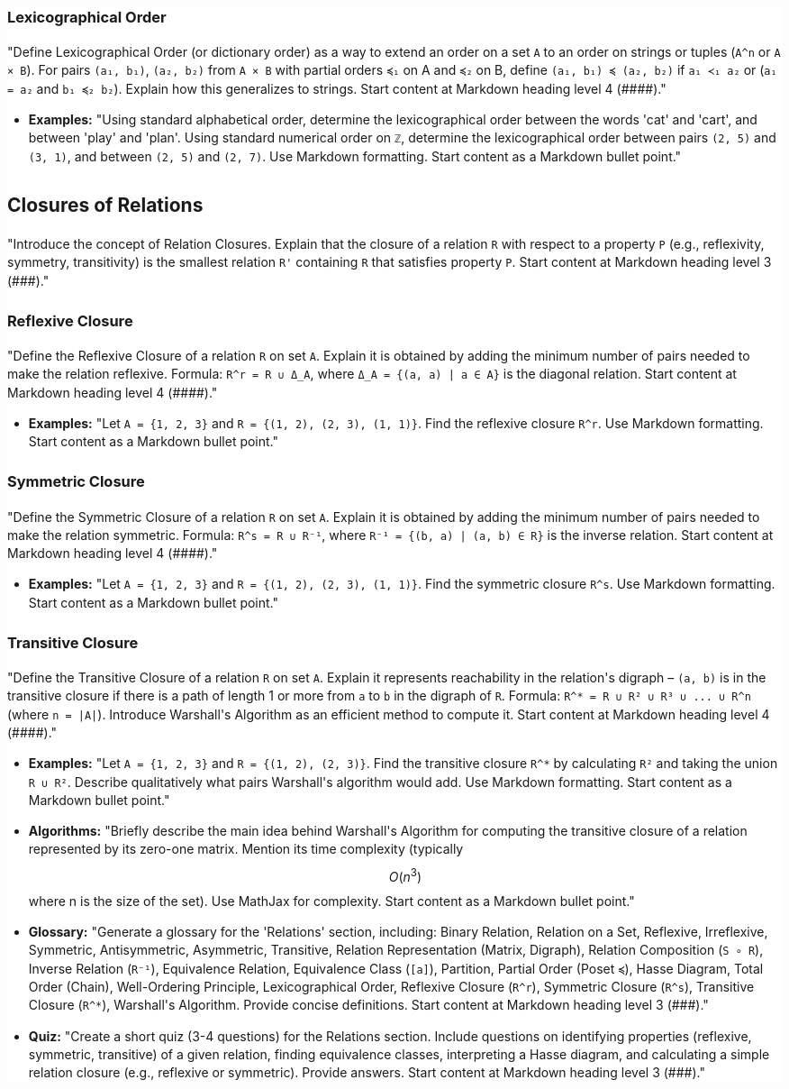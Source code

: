 ### Lexicographical Order
"<prompt>Define Lexicographical Order (or dictionary order) as a way to extend an order on a set `A` to an order on strings or tuples (`A^n` or `A × B`). For pairs `(a₁, b₁)`, `(a₂, b₂)` from `A × B` with partial orders `≼₁` on A and `≼₂` on B, define `(a₁, b₁) ≼ (a₂, b₂)` if `a₁ ≺₁ a₂` or (`a₁ = a₂` and `b₁ ≼₂ b₂`). Explain how this generalizes to strings. Start content at Markdown heading level 4 (####).</prompt>"
*   **Examples:** "<prompt>Using standard alphabetical order, determine the lexicographical order between the words 'cat' and 'cart', and between 'play' and 'plan'. Using standard numerical order on `ℤ`, determine the lexicographical order between pairs `(2, 5)` and `(3, 1)`, and between `(2, 5)` and `(2, 7)`. Use Markdown formatting. Start content as a Markdown bullet point.</prompt>"

## Closures of Relations
"<prompt>Introduce the concept of Relation Closures. Explain that the closure of a relation `R` with respect to a property `P` (e.g., reflexivity, symmetry, transitivity) is the smallest relation `R'` containing `R` that satisfies property `P`. Start content at Markdown heading level 3 (###).</prompt>"

### Reflexive Closure
"<prompt>Define the Reflexive Closure of a relation `R` on set `A`. Explain it is obtained by adding the minimum number of pairs needed to make the relation reflexive. Formula: `R^r = R ∪ Δ_A`, where `Δ_A = {(a, a) | a ∈ A}` is the diagonal relation. Start content at Markdown heading level 4 (####).</prompt>"
*   **Examples:** "<prompt>Let `A = {1, 2, 3}` and `R = {(1, 2), (2, 3), (1, 1)}`. Find the reflexive closure `R^r`. Use Markdown formatting. Start content as a Markdown bullet point.</prompt>"

### Symmetric Closure
"<prompt>Define the Symmetric Closure of a relation `R` on set `A`. Explain it is obtained by adding the minimum number of pairs needed to make the relation symmetric. Formula: `R^s = R ∪ R⁻¹`, where `R⁻¹ = {(b, a) | (a, b) ∈ R}` is the inverse relation. Start content at Markdown heading level 4 (####).</prompt>"
*   **Examples:** "<prompt>Let `A = {1, 2, 3}` and `R = {(1, 2), (2, 3), (1, 1)}`. Find the symmetric closure `R^s`. Use Markdown formatting. Start content as a Markdown bullet point.</prompt>"

### Transitive Closure
"<prompt>Define the Transitive Closure of a relation `R` on set `A`. Explain it represents reachability in the relation's digraph – `(a, b)` is in the transitive closure if there is a path of length 1 or more from `a` to `b` in the digraph of `R`. Formula: `R^* = R ∪ R² ∪ R³ ∪ ... ∪ R^n` (where `n = |A|`). Introduce Warshall's Algorithm as an efficient method to compute it. Start content at Markdown heading level 4 (####).</prompt>"
*   **Examples:** "<prompt>Let `A = {1, 2, 3}` and `R = {(1, 2), (2, 3)}`. Find the transitive closure `R^*` by calculating `R²` and taking the union `R ∪ R²`. Describe qualitatively what pairs Warshall's algorithm would add. Use Markdown formatting. Start content as a Markdown bullet point.</prompt>"
*   **Algorithms:** "<prompt>Briefly describe the main idea behind Warshall's Algorithm for computing the transitive closure of a relation represented by its zero-one matrix. Mention its time complexity (typically $$O(n^3)$$ where n is the size of the set). Use MathJax for complexity. Start content as a Markdown bullet point.</prompt>"

*   **Glossary:** "<prompt>Generate a glossary for the 'Relations' section, including: Binary Relation, Relation on a Set, Reflexive, Irreflexive, Symmetric, Antisymmetric, Asymmetric, Transitive, Relation Representation (Matrix, Digraph), Relation Composition (`S ∘ R`), Inverse Relation (`R⁻¹`), Equivalence Relation, Equivalence Class (`[a]`), Partition, Partial Order (Poset `≼`), Hasse Diagram, Total Order (Chain), Well-Ordering Principle, Lexicographical Order, Reflexive Closure (`R^r`), Symmetric Closure (`R^s`), Transitive Closure (`R^*`), Warshall's Algorithm. Provide concise definitions. Start content at Markdown heading level 3 (###).</prompt>"
*   **Quiz:** "<prompt>Create a short quiz (3-4 questions) for the Relations section. Include questions on identifying properties (reflexive, symmetric, transitive) of a given relation, finding equivalence classes, interpreting a Hasse diagram, and calculating a simple relation closure (e.g., reflexive or symmetric). Provide answers. Start content at Markdown heading level 3 (###).</prompt>"